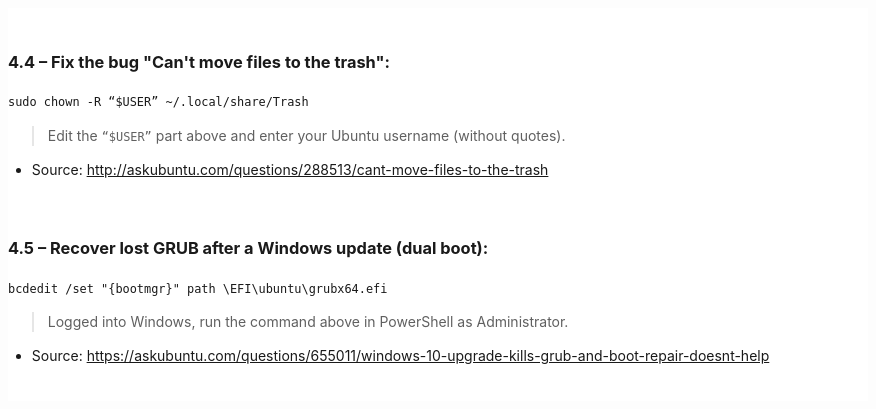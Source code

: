 <br/>

### 4.4 – Fix the bug "Can't move files to the trash":
	sudo chown -R “$USER” ~/.local/share/Trash
> Edit the `“$USER”` part above and enter your Ubuntu username (without quotes).
- Source: http://askubuntu.com/questions/288513/cant-move-files-to-the-trash

<br/>

### 4.5 – Recover lost GRUB after a Windows update (dual boot):
	bcdedit /set "{bootmgr}" path \EFI\ubuntu\grubx64.efi
> Logged into Windows, run the command above in PowerShell as Administrator.
- Source: https://askubuntu.com/questions/655011/windows-10-upgrade-kills-grub-and-boot-repair-doesnt-help

<br/>
